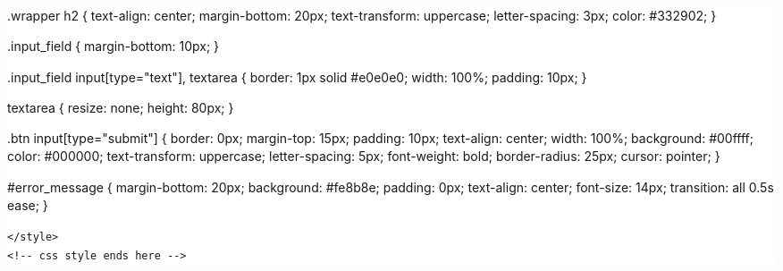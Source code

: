 .wrapper h2 {
  text-align: center;
  margin-bottom: 20px;
  text-transform: uppercase;
  letter-spacing: 3px;
  color: #332902;
}

.input_field {
  margin-bottom: 10px;
}

 .input_field input[type="text"],
 textarea {
  border: 1px solid #e0e0e0;
  width: 100%;
  padding: 10px;
}

 textarea {
  resize: none;
  height: 80px;
}

 .btn input[type="submit"] {
  border: 0px;
  margin-top: 15px;
  padding: 10px;
  text-align: center;
  width: 100%;
  background: #00ffff;
  color: #000000;
  text-transform: uppercase;
  letter-spacing: 5px;
  font-weight: bold;
  border-radius: 25px;
  cursor: pointer;
}

#error_message {
  margin-bottom: 20px;
  background: #fe8b8e;
  padding: 0px;
  text-align: center;
  font-size: 14px;
  transition: all 0.5s ease;
}

    </style>
    <!-- css style ends here -->
  </head>
  <div class="contOut clearfix">
    <div class="contIn">
      <div class="section top clearfix">
        <div class="logoCont">
          <!img src="test.jpg" width=100 height=100>
          